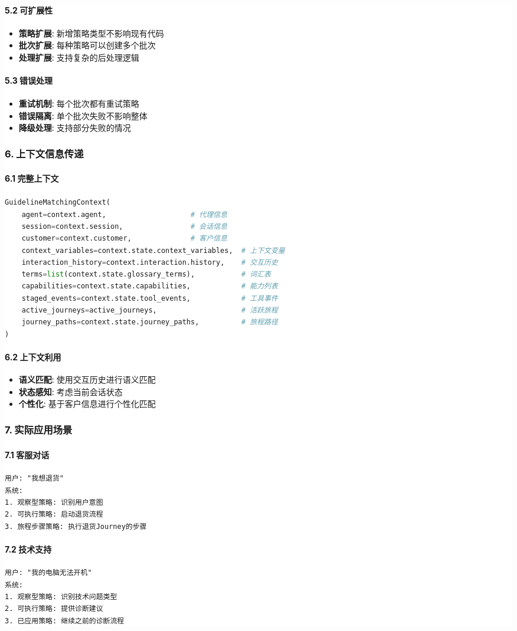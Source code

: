 #### 5.2 可扩展性
- **策略扩展**: 新增策略类型不影响现有代码
- **批次扩展**: 每种策略可以创建多个批次
- **处理扩展**: 支持复杂的后处理逻辑

#### 5.3 错误处理
- **重试机制**: 每个批次都有重试策略
- **错误隔离**: 单个批次失败不影响整体
- **降级处理**: 支持部分失败的情况

### 6. 上下文信息传递

#### 6.1 完整上下文
```python
GuidelineMatchingContext(
    agent=context.agent,                    # 代理信息
    session=context.session,                # 会话信息
    customer=context.customer,              # 客户信息
    context_variables=context.state.context_variables,  # 上下文变量
    interaction_history=context.interaction.history,    # 交互历史
    terms=list(context.state.glossary_terms),           # 词汇表
    capabilities=context.state.capabilities,            # 能力列表
    staged_events=context.state.tool_events,            # 工具事件
    active_journeys=active_journeys,                    # 活跃旅程
    journey_paths=context.state.journey_paths,          # 旅程路径
)
```

#### 6.2 上下文利用
- **语义匹配**: 使用交互历史进行语义匹配
- **状态感知**: 考虑当前会话状态
- **个性化**: 基于客户信息进行个性化匹配

### 7. 实际应用场景

#### 7.1 客服对话
```
用户: "我想退货"
系统: 
1. 观察型策略: 识别用户意图
2. 可执行策略: 启动退货流程
3. 旅程步骤策略: 执行退货Journey的步骤
```

#### 7.2 技术支持
```
用户: "我的电脑无法开机"
系统:
1. 观察型策略: 识别技术问题类型
2. 可执行策略: 提供诊断建议
3. 已应用策略: 继续之前的诊断流程
```
